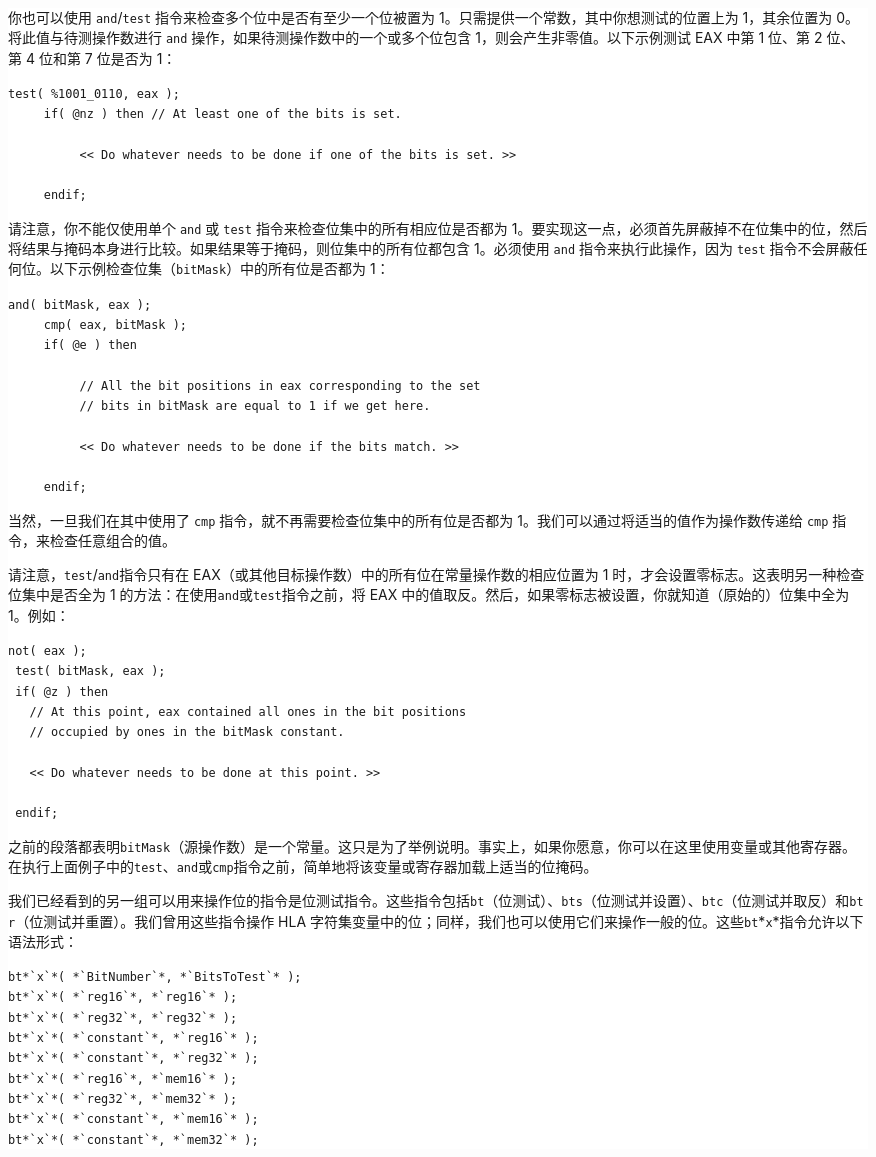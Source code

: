 你也可以使用 `and`/`test` 指令来检查多个位中是否有至少一个位被置为 1。只需提供一个常数，其中你想测试的位置上为 1，其余位置为 0。将此值与待测操作数进行 `and` 操作，如果待测操作数中的一个或多个位包含 1，则会产生非零值。以下示例测试 EAX 中第 1 位、第 2 位、第 4 位和第 7 位是否为 1：

```
test( %1001_0110, eax );
     if( @nz ) then // At least one of the bits is set.

          << Do whatever needs to be done if one of the bits is set. >>

     endif;
```

请注意，你不能仅使用单个 `and` 或 `test` 指令来检查位集中的所有相应位是否都为 1。要实现这一点，必须首先屏蔽掉不在位集中的位，然后将结果与掩码本身进行比较。如果结果等于掩码，则位集中的所有位都包含 1。必须使用 `and` 指令来执行此操作，因为 `test` 指令不会屏蔽任何位。以下示例检查位集（`bitMask`）中的所有位是否都为 1：

```
and( bitMask, eax );
     cmp( eax, bitMask );
     if( @e ) then

          // All the bit positions in eax corresponding to the set
          // bits in bitMask are equal to 1 if we get here.

          << Do whatever needs to be done if the bits match. >>

     endif;
```

当然，一旦我们在其中使用了 `cmp` 指令，就不再需要检查位集中的所有位是否都为 1。我们可以通过将适当的值作为操作数传递给 `cmp` 指令，来检查任意组合的值。

请注意，`test`/`and`指令只有在 EAX（或其他目标操作数）中的所有位在常量操作数的相应位置为 1 时，才会设置零标志。这表明另一种检查位集中是否全为 1 的方法：在使用`and`或`test`指令之前，将 EAX 中的值取反。然后，如果零标志被设置，你就知道（原始的）位集中全为 1。例如：

```
not( eax );
 test( bitMask, eax );
 if( @z ) then
   // At this point, eax contained all ones in the bit positions
   // occupied by ones in the bitMask constant.

   << Do whatever needs to be done at this point. >>

 endif;
```

之前的段落都表明`bitMask`（源操作数）是一个常量。这只是为了举例说明。事实上，如果你愿意，你可以在这里使用变量或其他寄存器。在执行上面例子中的`test`、`and`或`cmp`指令之前，简单地将该变量或寄存器加载上适当的位掩码。

我们已经看到的另一组可以用来操作位的指令是位测试指令。这些指令包括`bt`（位测试）、`bts`（位测试并设置）、`btc`（位测试并取反）和`btr`（位测试并重置）。我们曾用这些指令操作 HLA 字符集变量中的位；同样，我们也可以使用它们来操作一般的位。这些`bt`*`x`*指令允许以下语法形式：

```
bt*`x`*( *`BitNumber`*, *`BitsToTest`* );
bt*`x`*( *`reg16`*, *`reg16`* );
bt*`x`*( *`reg32`*, *`reg32`* );
bt*`x`*( *`constant`*, *`reg16`* );
bt*`x`*( *`constant`*, *`reg32`* );
bt*`x`*( *`reg16`*, *`mem16`* );
bt*`x`*( *`reg32`*, *`mem32`* );
bt*`x`*( *`constant`*, *`mem16`* );
bt*`x`*( *`constant`*, *`mem32`* );
```

